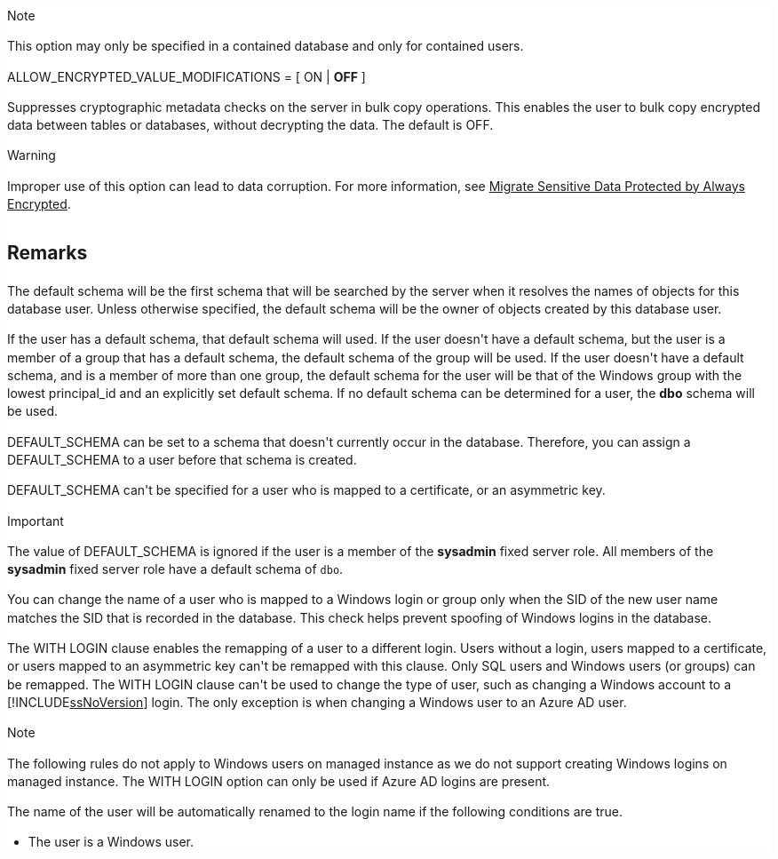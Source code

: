 > [!NOTE]
> This option may only be specified in a contained database and only for contained users.

 ALLOW_ENCRYPTED_VALUE_MODIFICATIONS = [ ON | **OFF** ]

 Suppresses cryptographic metadata checks on the server in bulk copy operations. This enables the user to bulk copy encrypted data between tables or databases, without decrypting the data. The default is OFF.

> [!WARNING]
> Improper use of this option can lead to data corruption. For more information, see [Migrate Sensitive Data Protected by Always Encrypted](../../relational-databases/security/encryption/migrate-sensitive-data-protected-by-always-encrypted.md).

## Remarks

 The default schema will be the first schema that will be searched by the server when it resolves the names of objects for this database user. Unless otherwise specified, the default schema will be the owner of objects created by this database user.

 If the user has a default schema, that default schema will used. If the user doesn't have a default schema, but the user is a member of a group that has a default schema, the default schema of the group will be used. If the user doesn't have a default schema, and is a member of more than one group, the default schema for the user will be that of the Windows group with the lowest principal_id and an explicitly set default schema. If no default schema can be determined for a user, the **dbo** schema will be used.

 DEFAULT_SCHEMA can be set to a schema that doesn't currently occur in the database. Therefore, you can assign a DEFAULT_SCHEMA to a user before that schema is created.

 DEFAULT_SCHEMA can't be specified for a user who is mapped to a certificate, or an asymmetric key.

> [!IMPORTANT]
> The value of DEFAULT_SCHEMA is ignored if the user is a member of the **sysadmin** fixed server role. All members of the **sysadmin** fixed server role have a default schema of `dbo`.

 You can change the name of a user who is mapped to a Windows login or group only when the SID of the new user name matches the SID that is recorded in the database. This check helps prevent spoofing of Windows logins in the database.

 The WITH LOGIN clause enables the remapping of a user to a different login. Users without a login, users mapped to a certificate, or users mapped to an asymmetric key can't be remapped with this clause. Only SQL users and Windows users (or groups) can be remapped. The WITH LOGIN clause can't be used to change the type of user, such as changing a Windows account to a [!INCLUDE[ssNoVersion](../../includes/ssnoversion-md.md)] login. The only exception is when changing a Windows user to an Azure AD user.

> [!NOTE]
> The following rules do not apply to Windows users on managed instance as we do not support creating Windows logins on managed instance. The WITH LOGIN option can only be used if Azure AD logins are present.

 The name of the user will be automatically renamed to the login name if the following conditions are true.

- The user is a Windows user.
